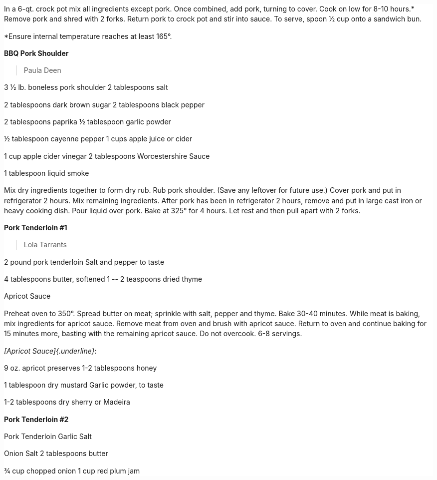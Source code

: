 In a 6-qt. crock pot mix all ingredients except pork. Once combined, add
pork, turning to cover. Cook on low for 8-10 hours.\* Remove pork and
shred with 2 forks. Return pork to crock pot and stir into sauce. To
serve, spoon ½ cup onto a sandwich bun.

\*Ensure internal temperature reaches at least 165°.

**BBQ Pork Shoulder**

> Paula Deen

3 ½ lb. boneless pork shoulder 2 tablespoons salt

2 tablespoons dark brown sugar 2 tablespoons black pepper

2 tablespoons paprika ½ tablespoon garlic powder

½ tablespoon cayenne pepper 1 cups apple juice or cider

1 cup apple cider vinegar 2 tablespoons Worcestershire Sauce

1 tablespoon liquid smoke

Mix dry ingredients together to form dry rub. Rub pork shoulder. (Save
any leftover for future use.) Cover pork and put in refrigerator 2
hours. Mix remaining ingredients. After pork has been in refrigerator 2
hours, remove and put in large cast iron or heavy cooking dish. Pour
liquid over pork. Bake at 325° for 4 hours. Let rest and then pull apart
with 2 forks.

**Pork Tenderloin #1**

> Lola Tarrants

2 pound pork tenderloin Salt and pepper to taste

4 tablespoons butter, softened 1 -- 2 teaspoons dried thyme

Apricot Sauce

Preheat oven to 350°. Spread butter on meat; sprinkle with salt, pepper
and thyme. Bake 30-40 minutes. While meat is baking, mix ingredients for
apricot sauce. Remove meat from oven and brush with apricot sauce.
Return to oven and continue baking for 15 minutes more, basting with the
remaining apricot sauce. Do not overcook. 6-8 servings.

*[Apricot Sauce]{.underline}*:

9 oz. apricot preserves 1-2 tablespoons honey

1 tablespoon dry mustard Garlic powder, to taste

1-2 tablespoons dry sherry or Madeira

**Pork Tenderloin #2**

Pork Tenderloin Garlic Salt

Onion Salt 2 tablespoons butter

¾ cup chopped onion 1 cup red plum jam
